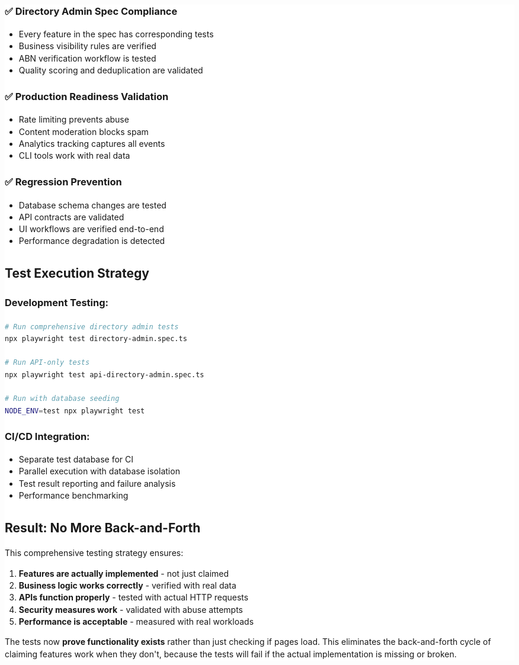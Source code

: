 ### ✅ **Directory Admin Spec Compliance**
- Every feature in the spec has corresponding tests
- Business visibility rules are verified
- ABN verification workflow is tested  
- Quality scoring and deduplication are validated

### ✅ **Production Readiness Validation**
- Rate limiting prevents abuse
- Content moderation blocks spam
- Analytics tracking captures all events
- CLI tools work with real data

### ✅ **Regression Prevention**
- Database schema changes are tested
- API contracts are validated
- UI workflows are verified end-to-end
- Performance degradation is detected

## Test Execution Strategy

### **Development Testing:**
```bash
# Run comprehensive directory admin tests
npx playwright test directory-admin.spec.ts

# Run API-only tests
npx playwright test api-directory-admin.spec.ts  

# Run with database seeding
NODE_ENV=test npx playwright test
```

### **CI/CD Integration:**
- Separate test database for CI
- Parallel execution with database isolation
- Test result reporting and failure analysis
- Performance benchmarking

## Result: No More Back-and-Forth

This comprehensive testing strategy ensures:

1. **Features are actually implemented** - not just claimed
2. **Business logic works correctly** - verified with real data  
3. **APIs function properly** - tested with actual HTTP requests
4. **Security measures work** - validated with abuse attempts
5. **Performance is acceptable** - measured with real workloads

The tests now **prove functionality exists** rather than just checking if pages load. This eliminates the back-and-forth cycle of claiming features work when they don't, because the tests will fail if the actual implementation is missing or broken.